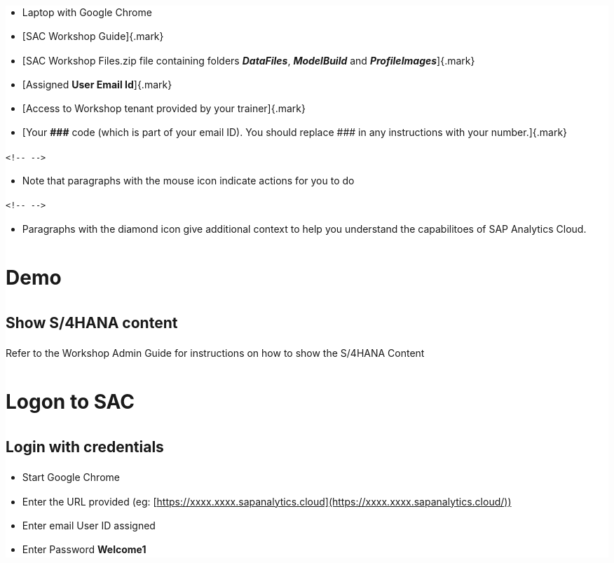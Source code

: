 -   Laptop with Google Chrome

-   [SAC Workshop Guide]{.mark}

-   [SAC Workshop Files.zip file containing folders ***DataFiles***,
    ***ModelBuild*** and ***ProfileImages***]{.mark}

-   [Assigned **User Email Id**]{.mark}

-   [Access to Workshop tenant provided by your trainer]{.mark}

-   [Your **\###** code (which is part of your email ID). You should
    replace \### in any instructions with your number.]{.mark}

```{=html}
<!-- -->
```
-   Note that paragraphs with the mouse icon indicate actions for you to
    do

```{=html}
<!-- -->
```
-   Paragraphs with the diamond icon give additional context to help you
    understand the capabilitoes of SAP Analytics Cloud.

# Demo

## Show S/4HANA content

Refer to the Workshop Admin Guide for instructions on how to show the
S/4HANA Content

# Logon to SAC

## Login with credentials

-   Start Google Chrome

-   Enter the URL provided (eg:
    [https://xxxx.xxxx.sapanalytics.cloud](https://xxxx.xxxx.sapanalytics.cloud/))

-   Enter email User ID assigned

-   Enter Password **Welcome1**
